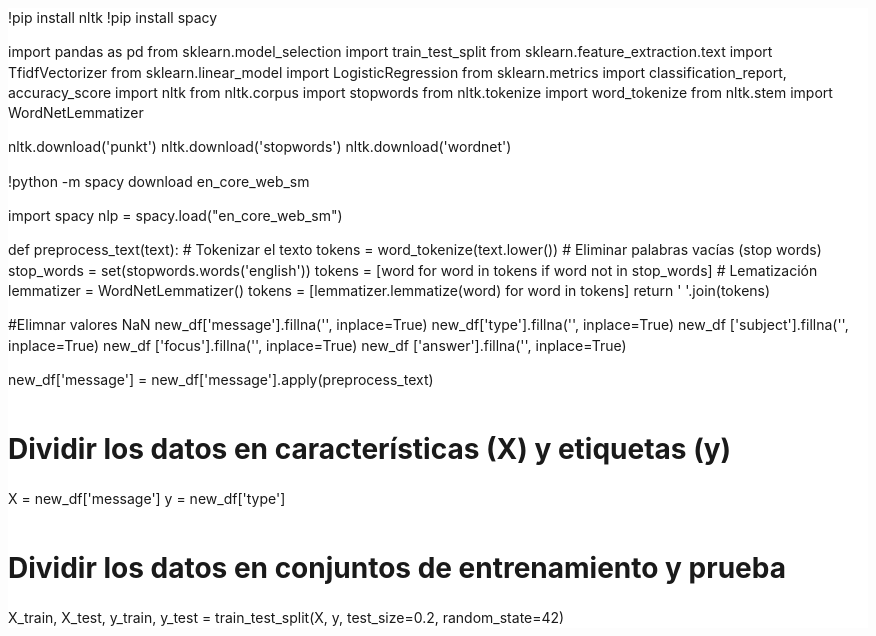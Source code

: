!pip install nltk
!pip install spacy

import pandas as pd
from sklearn.model_selection import train_test_split
from sklearn.feature_extraction.text import TfidfVectorizer
from sklearn.linear_model import LogisticRegression
from sklearn.metrics import classification_report, accuracy_score
import nltk
from nltk.corpus import stopwords
from nltk.tokenize import word_tokenize
from nltk.stem import WordNetLemmatizer

nltk.download('punkt')
nltk.download('stopwords')
nltk.download('wordnet')

!python -m spacy download en_core_web_sm

import spacy
nlp = spacy.load("en_core_web_sm")

def preprocess_text(text):
    # Tokenizar el texto
    tokens = word_tokenize(text.lower())
    # Eliminar palabras vacías (stop words)
    stop_words = set(stopwords.words('english'))
    tokens = [word for word in tokens if word not in stop_words]
    # Lematización
    lemmatizer = WordNetLemmatizer()
    tokens = [lemmatizer.lemmatize(word) for word in tokens]
    return ' '.join(tokens)

#Elimnar valores NaN
new_df['message'].fillna('', inplace=True)
new_df['type'].fillna('', inplace=True)
new_df ['subject'].fillna('', inplace=True)
new_df ['focus'].fillna('', inplace=True)
new_df ['answer'].fillna('', inplace=True)

new_df['message'] = new_df['message'].apply(preprocess_text)

# Dividir los datos en características (X) y etiquetas (y)
X = new_df['message']
y = new_df['type']
# Dividir los datos en conjuntos de entrenamiento y prueba
X_train, X_test, y_train, y_test = train_test_split(X, y, test_size=0.2, random_state=42)
